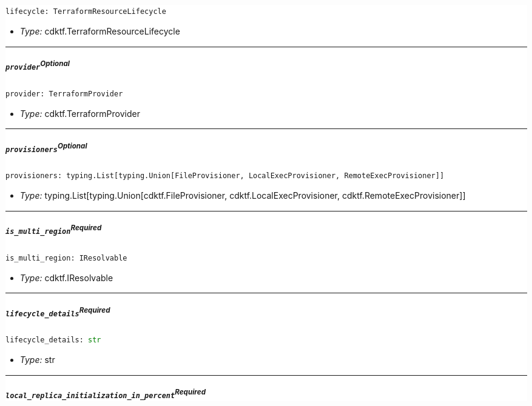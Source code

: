 ```python
lifecycle: TerraformResourceLifecycle
```

- *Type:* cdktf.TerraformResourceLifecycle

---

##### `provider`<sup>Optional</sup> <a name="provider" id="rhizo-co-terraform-provider-oci.nosqlTable.NosqlTable.property.provider"></a>

```python
provider: TerraformProvider
```

- *Type:* cdktf.TerraformProvider

---

##### `provisioners`<sup>Optional</sup> <a name="provisioners" id="rhizo-co-terraform-provider-oci.nosqlTable.NosqlTable.property.provisioners"></a>

```python
provisioners: typing.List[typing.Union[FileProvisioner, LocalExecProvisioner, RemoteExecProvisioner]]
```

- *Type:* typing.List[typing.Union[cdktf.FileProvisioner, cdktf.LocalExecProvisioner, cdktf.RemoteExecProvisioner]]

---

##### `is_multi_region`<sup>Required</sup> <a name="is_multi_region" id="rhizo-co-terraform-provider-oci.nosqlTable.NosqlTable.property.isMultiRegion"></a>

```python
is_multi_region: IResolvable
```

- *Type:* cdktf.IResolvable

---

##### `lifecycle_details`<sup>Required</sup> <a name="lifecycle_details" id="rhizo-co-terraform-provider-oci.nosqlTable.NosqlTable.property.lifecycleDetails"></a>

```python
lifecycle_details: str
```

- *Type:* str

---

##### `local_replica_initialization_in_percent`<sup>Required</sup> <a name="local_replica_initialization_in_percent" id="rhizo-co-terraform-provider-oci.nosqlTable.NosqlTable.property.localReplicaInitializationInPercent"></a>
